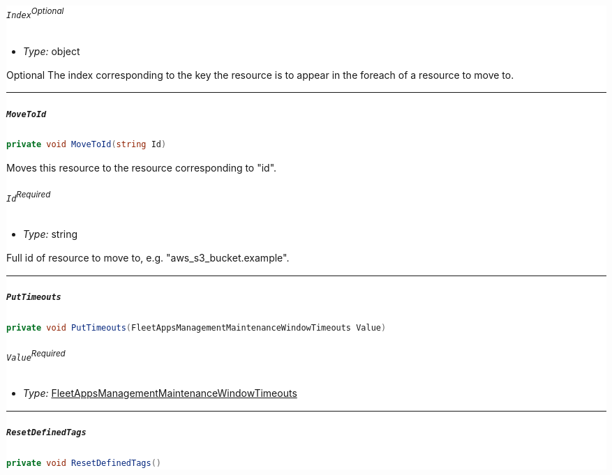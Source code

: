 ###### `Index`<sup>Optional</sup> <a name="Index" id="rhizo-co-terraform-provider-oci.fleetAppsManagementMaintenanceWindow.FleetAppsManagementMaintenanceWindow.moveTo.parameter.index"></a>

- *Type:* object

Optional The index corresponding to the key the resource is to appear in the foreach of a resource to move to.

---

##### `MoveToId` <a name="MoveToId" id="rhizo-co-terraform-provider-oci.fleetAppsManagementMaintenanceWindow.FleetAppsManagementMaintenanceWindow.moveToId"></a>

```csharp
private void MoveToId(string Id)
```

Moves this resource to the resource corresponding to "id".

###### `Id`<sup>Required</sup> <a name="Id" id="rhizo-co-terraform-provider-oci.fleetAppsManagementMaintenanceWindow.FleetAppsManagementMaintenanceWindow.moveToId.parameter.id"></a>

- *Type:* string

Full id of resource to move to, e.g. "aws_s3_bucket.example".

---

##### `PutTimeouts` <a name="PutTimeouts" id="rhizo-co-terraform-provider-oci.fleetAppsManagementMaintenanceWindow.FleetAppsManagementMaintenanceWindow.putTimeouts"></a>

```csharp
private void PutTimeouts(FleetAppsManagementMaintenanceWindowTimeouts Value)
```

###### `Value`<sup>Required</sup> <a name="Value" id="rhizo-co-terraform-provider-oci.fleetAppsManagementMaintenanceWindow.FleetAppsManagementMaintenanceWindow.putTimeouts.parameter.value"></a>

- *Type:* <a href="#rhizo-co-terraform-provider-oci.fleetAppsManagementMaintenanceWindow.FleetAppsManagementMaintenanceWindowTimeouts">FleetAppsManagementMaintenanceWindowTimeouts</a>

---

##### `ResetDefinedTags` <a name="ResetDefinedTags" id="rhizo-co-terraform-provider-oci.fleetAppsManagementMaintenanceWindow.FleetAppsManagementMaintenanceWindow.resetDefinedTags"></a>

```csharp
private void ResetDefinedTags()
```
